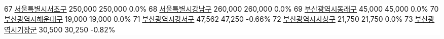   <tr class="item">
    <td>67</td>
    <td><a href="/apt/서울특별시서초구">서울특별시서초구</a></td>
    <td>250,000</td>
    <td>250,000</td>
    <td>0.0%</td>
  </tr>

  <tr class="item">
    <td>68</td>
    <td><a href="/apt/서울특별시강남구">서울특별시강남구</a></td>
    <td>260,000</td>
    <td>260,000</td>
    <td>0.0%</td>
  </tr>

  <tr class="item">
    <td>69</td>
    <td><a href="/apt/부산광역시동래구">부산광역시동래구</a></td>
    <td>45,000</td>
    <td>45,000</td>
    <td>0.0%</td>
  </tr>

  <tr class="item">
    <td>70</td>
    <td><a href="/apt/부산광역시해운대구">부산광역시해운대구</a></td>
    <td>19,000</td>
    <td>19,000</td>
    <td>0.0%</td>
  </tr>

  <tr class="item">
    <td>71</td>
    <td><a href="/apt/부산광역시강서구">부산광역시강서구</a></td>
    <td>47,562</td>
    <td>47,250</td>
    <td>-0.66%</td>
  </tr>

  <tr class="item">
    <td>72</td>
    <td><a href="/apt/부산광역시사상구">부산광역시사상구</a></td>
    <td>21,750</td>
    <td>21,750</td>
    <td>0.0%</td>
  </tr>

  <tr class="item">
    <td>73</td>
    <td><a href="/apt/부산광역시기장군">부산광역시기장군</a></td>
    <td>30,500</td>
    <td>30,250</td>
    <td>-0.82%</td>
  </tr>
